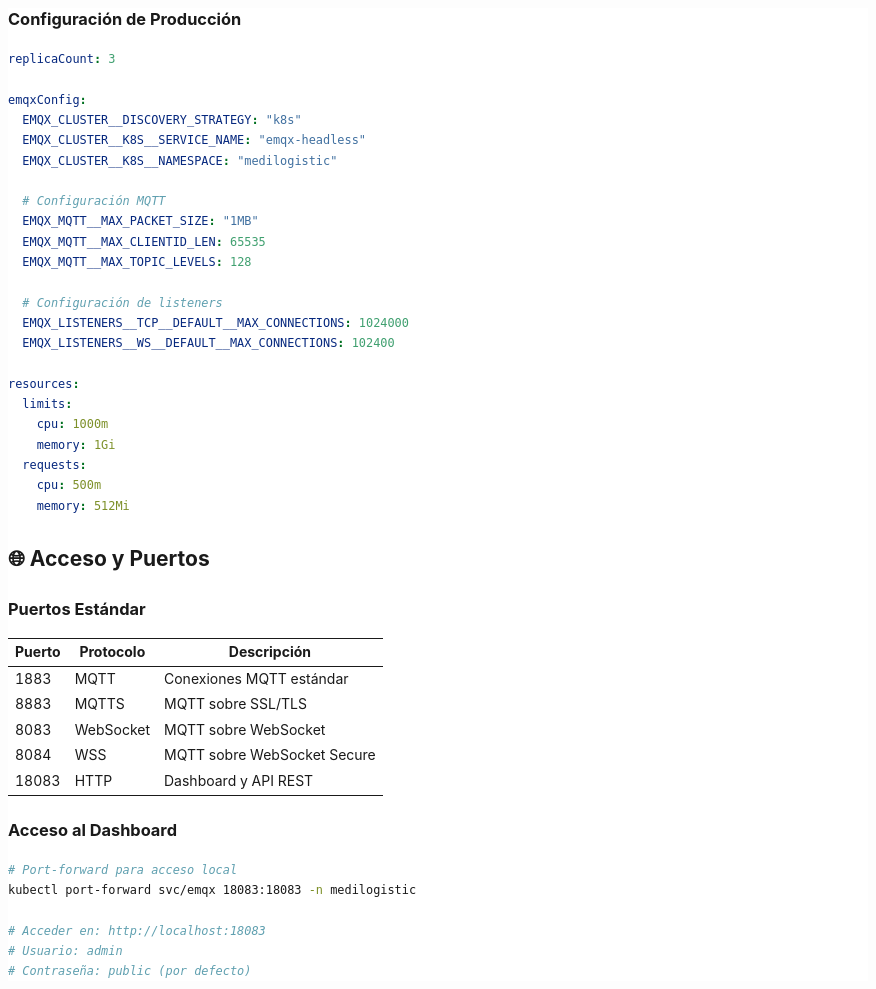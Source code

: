 ### Configuración de Producción

```yaml
replicaCount: 3

emqxConfig:
  EMQX_CLUSTER__DISCOVERY_STRATEGY: "k8s"
  EMQX_CLUSTER__K8S__SERVICE_NAME: "emqx-headless"
  EMQX_CLUSTER__K8S__NAMESPACE: "medilogistic"
  
  # Configuración MQTT
  EMQX_MQTT__MAX_PACKET_SIZE: "1MB"
  EMQX_MQTT__MAX_CLIENTID_LEN: 65535
  EMQX_MQTT__MAX_TOPIC_LEVELS: 128
  
  # Configuración de listeners
  EMQX_LISTENERS__TCP__DEFAULT__MAX_CONNECTIONS: 1024000
  EMQX_LISTENERS__WS__DEFAULT__MAX_CONNECTIONS: 102400

resources:
  limits:
    cpu: 1000m
    memory: 1Gi
  requests:
    cpu: 500m
    memory: 512Mi
```

## 🌐 Acceso y Puertos

### Puertos Estándar

| Puerto | Protocolo | Descripción |
|--------|-----------|-------------|
| 1883 | MQTT | Conexiones MQTT estándar |
| 8883 | MQTTS | MQTT sobre SSL/TLS |
| 8083 | WebSocket | MQTT sobre WebSocket |
| 8084 | WSS | MQTT sobre WebSocket Secure |
| 18083 | HTTP | Dashboard y API REST |

### Acceso al Dashboard

```bash
# Port-forward para acceso local
kubectl port-forward svc/emqx 18083:18083 -n medilogistic

# Acceder en: http://localhost:18083
# Usuario: admin
# Contraseña: public (por defecto)
```
